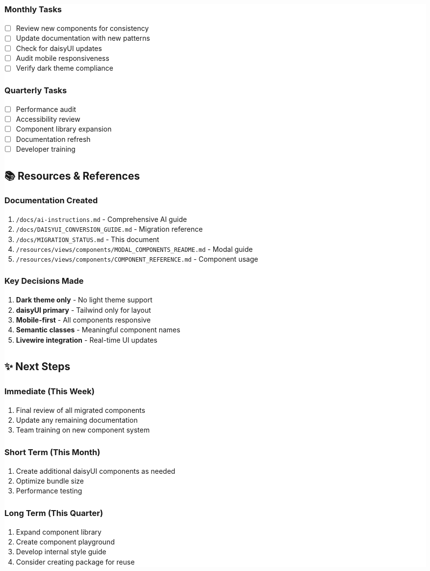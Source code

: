 ### Monthly Tasks
- [ ] Review new components for consistency
- [ ] Update documentation with new patterns
- [ ] Check for daisyUI updates
- [ ] Audit mobile responsiveness
- [ ] Verify dark theme compliance

### Quarterly Tasks
- [ ] Performance audit
- [ ] Accessibility review
- [ ] Component library expansion
- [ ] Documentation refresh
- [ ] Developer training

## 📚 Resources & References

### Documentation Created
1. `/docs/ai-instructions.md` - Comprehensive AI guide
2. `/docs/DAISYUI_CONVERSION_GUIDE.md` - Migration reference
3. `/docs/MIGRATION_STATUS.md` - This document
4. `/resources/views/components/MODAL_COMPONENTS_README.md` - Modal guide
5. `/resources/views/components/COMPONENT_REFERENCE.md` - Component usage

### Key Decisions Made
1. **Dark theme only** - No light theme support
2. **daisyUI primary** - Tailwind only for layout
3. **Mobile-first** - All components responsive
4. **Semantic classes** - Meaningful component names
5. **Livewire integration** - Real-time UI updates

## ✨ Next Steps

### Immediate (This Week)
1. Final review of all migrated components
2. Update any remaining documentation
3. Team training on new component system

### Short Term (This Month)
1. Create additional daisyUI components as needed
2. Optimize bundle size
3. Performance testing

### Long Term (This Quarter)
1. Expand component library
2. Create component playground
3. Develop internal style guide
4. Consider creating package for reuse
